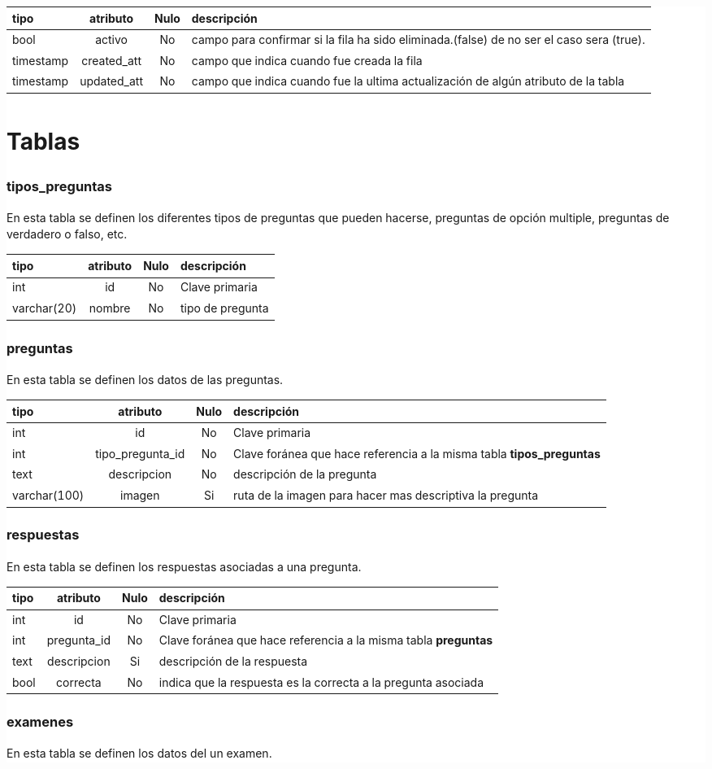 | tipo      |  atributo   | Nulo | descripción                                                                              |
| :-------- | :---------: | :--: | :--------------------------------------------------------------------------------------- |
| bool      |   activo    |  No  | campo para confirmar si la fila ha sido eliminada.(false) de no ser el caso sera (true). |
| timestamp | created_att |  No  | campo que indica cuando fue creada la fila                                               |
| timestamp | updated_att |  No  | campo que indica cuando fue la ultima actualización de algún atributo de la tabla        |

# Tablas

### tipos_preguntas

En esta tabla se definen los diferentes tipos de preguntas que pueden hacerse, preguntas de opción multiple, preguntas de verdadero o falso, etc.

| tipo        | atributo | Nulo | descripción      |
| :---------- | :------: | :--: | :--------------- |
| int         |    id    |  No  | Clave primaria   |
| varchar(20) |  nombre  |  No  | tipo de pregunta |

### preguntas

En esta tabla se definen los datos de las preguntas.

| tipo         |     atributo     | Nulo | descripción                                                            |
| :----------- | :--------------: | :--: | :--------------------------------------------------------------------- |
| int          |        id        |  No  | Clave primaria                                                         |
| int          | tipo_pregunta_id |  No  | Clave foránea que hace referencia a la misma tabla **tipos_preguntas** |
| text         |   descripcion    |  No  | descripción de la pregunta                                             |
| varchar(100) |      imagen      |  Si  | ruta de la imagen para hacer mas descriptiva la pregunta               |

### respuestas

En esta tabla se definen los respuestas asociadas a una pregunta.

| tipo |  atributo   | Nulo | descripción                                                      |
| :--- | :---------: | :--: | :--------------------------------------------------------------- |
| int  |     id      |  No  | Clave primaria                                                   |
| int  | pregunta_id |  No  | Clave foránea que hace referencia a la misma tabla **preguntas** |
| text | descripcion |  Si  | descripción de la respuesta                                      |
| bool |  correcta   |  No  | indica que la respuesta es la correcta a la pregunta asociada    |

### examenes

En esta tabla se definen los datos del un examen.

